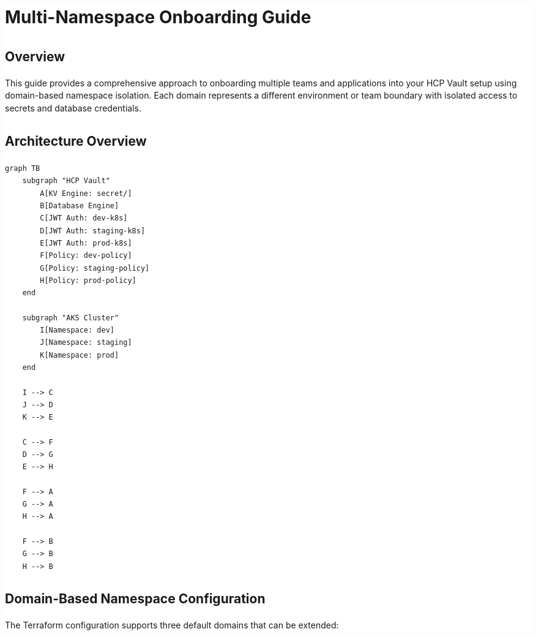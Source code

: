 # Multi-Namespace Onboarding Guide

## Overview

This guide provides a comprehensive approach to onboarding multiple teams and applications into your HCP Vault setup using domain-based namespace isolation. Each domain represents a different environment or team boundary with isolated access to secrets and database credentials.

## Architecture Overview

```mermaid
graph TB
    subgraph "HCP Vault"
        A[KV Engine: secret/]
        B[Database Engine]
        C[JWT Auth: dev-k8s]
        D[JWT Auth: staging-k8s]
        E[JWT Auth: prod-k8s]
        F[Policy: dev-policy]
        G[Policy: staging-policy]
        H[Policy: prod-policy]
    end
    
    subgraph "AKS Cluster"
        I[Namespace: dev]
        J[Namespace: staging]
        K[Namespace: prod]
    end
    
    I --> C
    J --> D
    K --> E
    
    C --> F
    D --> G
    E --> H
    
    F --> A
    G --> A
    H --> A
    
    F --> B
    G --> B
    H --> B
```

## Domain-Based Namespace Configuration

The Terraform configuration supports three default domains that can be extended:

